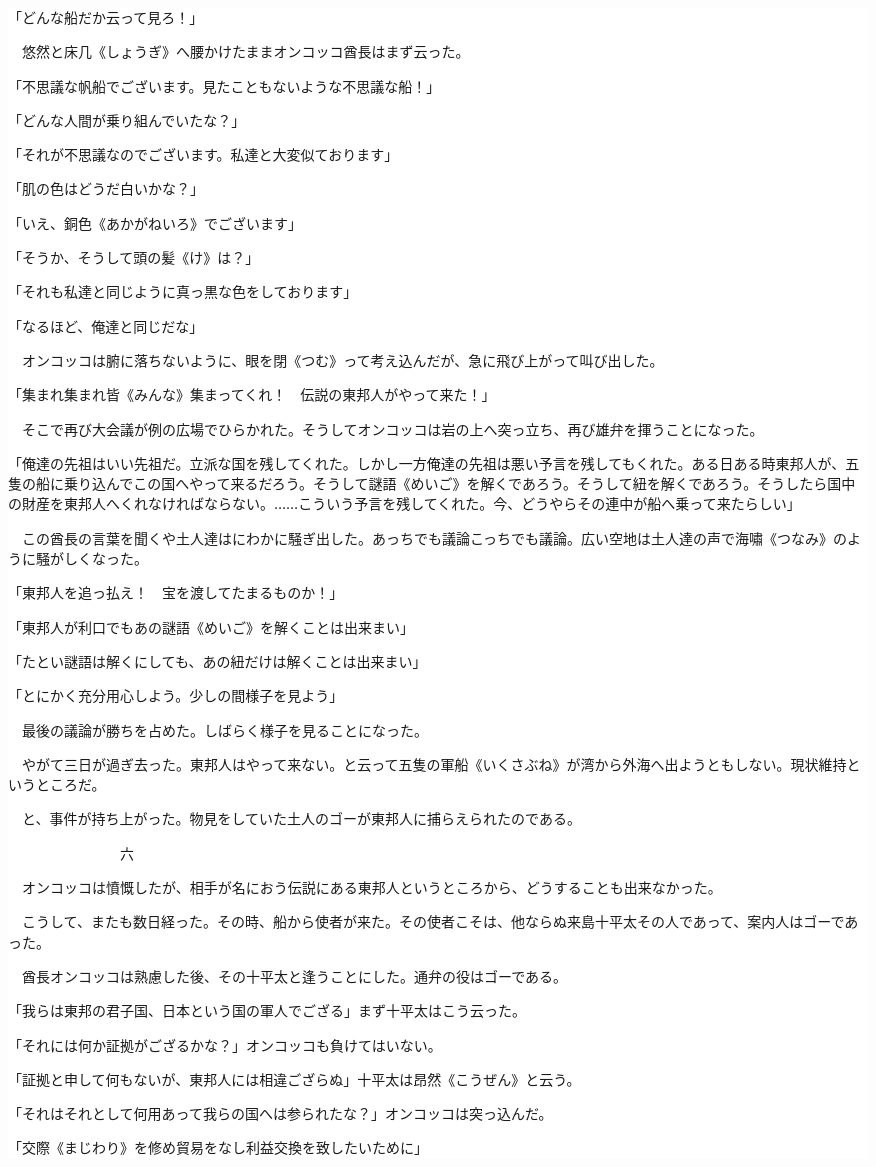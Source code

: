 「どんな船だか云って見ろ！」

　悠然と床几《しょうぎ》へ腰かけたままオンコッコ酋長はまず云った。

「不思議な帆船でございます。見たこともないような不思議な船！」

「どんな人間が乗り組んでいたな？」

「それが不思議なのでございます。私達と大変似ております」

「肌の色はどうだ白いかな？」

「いえ、銅色《あかがねいろ》でございます」

「そうか、そうして頭の髪《け》は？」

「それも私達と同じように真っ黒な色をしております」

「なるほど、俺達と同じだな」

　オンコッコは腑に落ちないように、眼を閉《つむ》って考え込んだが、急に飛び上がって叫び出した。

「集まれ集まれ皆《みんな》集まってくれ！　伝説の東邦人がやって来た！」

　そこで再び大会議が例の広場でひらかれた。そうしてオンコッコは岩の上へ突っ立ち、再び雄弁を揮うことになった。

「俺達の先祖はいい先祖だ。立派な国を残してくれた。しかし一方俺達の先祖は悪い予言を残してもくれた。ある日ある時東邦人が、五隻の船に乗り込んでこの国へやって来るだろう。そうして謎語《めいご》を解くであろう。そうして紐を解くであろう。そうしたら国中の財産を東邦人へくれなければならない。……こういう予言を残してくれた。今、どうやらその連中が船へ乗って来たらしい」

　この酋長の言葉を聞くや土人達はにわかに騒ぎ出した。あっちでも議論こっちでも議論。広い空地は土人達の声で海嘯《つなみ》のように騒がしくなった。

「東邦人を追っ払え！　宝を渡してたまるものか！」

「東邦人が利口でもあの謎語《めいご》を解くことは出来まい」

「たとい謎語は解くにしても、あの紐だけは解くことは出来まい」

「とにかく充分用心しよう。少しの間様子を見よう」

　最後の議論が勝ちを占めた。しばらく様子を見ることになった。

　やがて三日が過ぎ去った。東邦人はやって来ない。と云って五隻の軍船《いくさぶね》が湾から外海へ出ようともしない。現状維持というところだ。

　と、事件が持ち上がった。物見をしていた土人のゴーが東邦人に捕らえられたのである。



　　　　　　　　六



　オンコッコは憤慨したが、相手が名におう伝説にある東邦人というところから、どうすることも出来なかった。

　こうして、またも数日経った。その時、船から使者が来た。その使者こそは、他ならぬ来島十平太その人であって、案内人はゴーであった。

　酋長オンコッコは熟慮した後、その十平太と逢うことにした。通弁の役はゴーである。

「我らは東邦の君子国、日本という国の軍人でござる」まず十平太はこう云った。

「それには何か証拠がござるかな？」オンコッコも負けてはいない。

「証拠と申して何もないが、東邦人には相違ござらぬ」十平太は昂然《こうぜん》と云う。

「それはそれとして何用あって我らの国へは参られたな？」オンコッコは突っ込んだ。

「交際《まじわり》を修め貿易をなし利益交換を致したいために」
